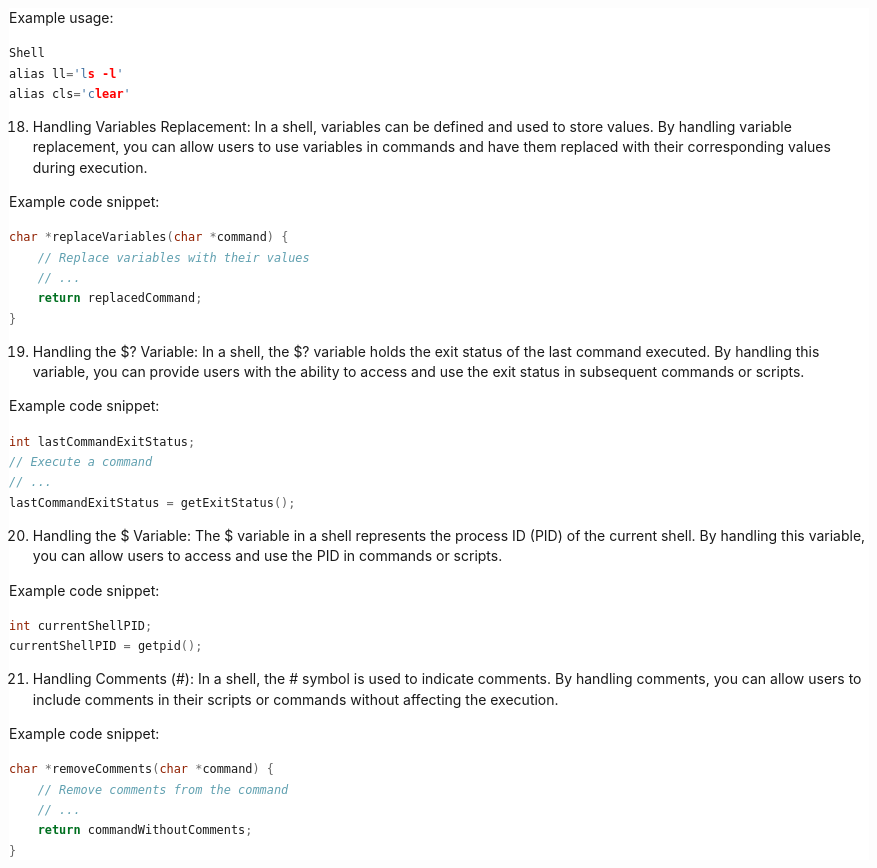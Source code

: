 Example usage:

```c
Shell
alias ll='ls -l'
alias cls='clear'
```

18. Handling Variables Replacement:
In a shell, variables can be defined and used to store values. By handling variable replacement, you can allow users to use variables in commands and have them replaced with their corresponding values during execution.

Example code snippet:

```c
char *replaceVariables(char *command) {
    // Replace variables with their values
    // ...
    return replacedCommand;
}
```

19. Handling the $? Variable:
In a shell, the $? variable holds the exit status of the last command executed. By handling this variable, you can provide users with the ability to access and use the exit status in subsequent commands or scripts.

Example code snippet:

```c
int lastCommandExitStatus;
// Execute a command
// ...
lastCommandExitStatus = getExitStatus();
```

20. Handling the $ Variable:
The $ variable in a shell represents the process ID (PID) of the current shell. By handling this variable, you can allow users to access and use the PID in commands or scripts.

Example code snippet:

```c
int currentShellPID;
currentShellPID = getpid();
```

21. Handling Comments (#):
In a shell, the # symbol is used to indicate comments. By handling comments, you can allow users to include comments in their scripts or commands without affecting the execution.

Example code snippet:

```c
char *removeComments(char *command) {
    // Remove comments from the command
    // ...
    return commandWithoutComments;
}
```

